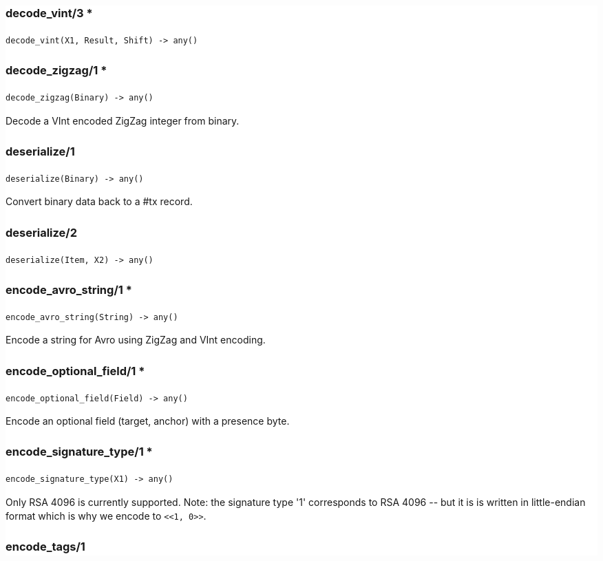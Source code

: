<a name="decode_vint-3"></a>

### decode_vint/3 *

`decode_vint(X1, Result, Shift) -> any()`

<a name="decode_zigzag-1"></a>

### decode_zigzag/1 *

`decode_zigzag(Binary) -> any()`

Decode a VInt encoded ZigZag integer from binary.

<a name="deserialize-1"></a>

### deserialize/1

`deserialize(Binary) -> any()`

Convert binary data back to a #tx record.

<a name="deserialize-2"></a>

### deserialize/2

`deserialize(Item, X2) -> any()`

<a name="encode_avro_string-1"></a>

### encode_avro_string/1 *

`encode_avro_string(String) -> any()`

Encode a string for Avro using ZigZag and VInt encoding.

<a name="encode_optional_field-1"></a>

### encode_optional_field/1 *

`encode_optional_field(Field) -> any()`

Encode an optional field (target, anchor) with a presence byte.

<a name="encode_signature_type-1"></a>

### encode_signature_type/1 *

`encode_signature_type(X1) -> any()`

Only RSA 4096 is currently supported.
Note: the signature type '1' corresponds to RSA 4096 -- but it is is written in
little-endian format which is why we encode to `<<1, 0>>`.

<a name="encode_tags-1"></a>

### encode_tags/1
